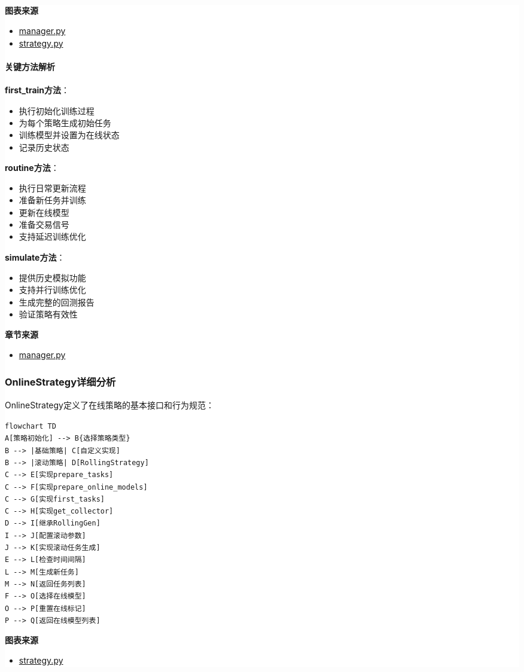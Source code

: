 **图表来源**
- [manager.py](file://qlib/workflow/online/manager.py#L80-L150)
- [strategy.py](file://qlib/workflow/online/strategy.py#L15-L80)

#### 关键方法解析

**first_train方法**：
- 执行初始化训练过程
- 为每个策略生成初始任务
- 训练模型并设置为在线状态
- 记录历史状态

**routine方法**：
- 执行日常更新流程
- 准备新任务并训练
- 更新在线模型
- 准备交易信号
- 支持延迟训练优化

**simulate方法**：
- 提供历史模拟功能
- 支持并行训练优化
- 生成完整的回测报告
- 验证策略有效性

**章节来源**
- [manager.py](file://qlib/workflow/online/manager.py#L150-L300)

### OnlineStrategy详细分析

OnlineStrategy定义了在线策略的基本接口和行为规范：

```mermaid
flowchart TD
A[策略初始化] --> B{选择策略类型}
B --> |基础策略| C[自定义实现]
B --> |滚动策略| D[RollingStrategy]
C --> E[实现prepare_tasks]
C --> F[实现prepare_online_models]
C --> G[实现first_tasks]
C --> H[实现get_collector]
D --> I[继承RollingGen]
I --> J[配置滚动参数]
J --> K[实现滚动任务生成]
E --> L[检查时间间隔]
L --> M[生成新任务]
M --> N[返回任务列表]
F --> O[选择在线模型]
O --> P[重置在线标记]
P --> Q[返回在线模型列表]
```

**图表来源**
- [strategy.py](file://qlib/workflow/online/strategy.py#L80-L150)
